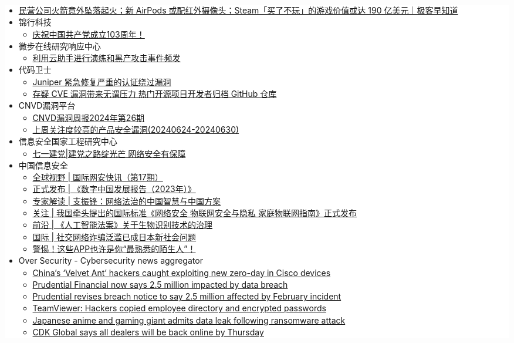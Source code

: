   - [民营公司火箭意外坠落起火；新 AirPods 或配红外摄像头；Steam「买了不玩」的游戏价值或达 190 亿美元｜极客早知道](https://mp.weixin.qq.com/s?__biz=MTMwNDMwODQ0MQ==&mid=2653046066&idx=1&sn=4ba0d5c612b947913593d80db00edc7c&chksm=7e5738844920b19270ebf5356bab8aae88c8c5b47e32aa5de328fc4248986ca2fa34d5dd23d4&scene=58&subscene=0#rd)
- 锦行科技
  - [庆祝中国共产党成立103周年！](https://mp.weixin.qq.com/s?__biz=MzIxNTQxMjQyNg==&mid=2247492752&idx=1&sn=924ed6f9d5cc5b6325f5992b4fe85030&chksm=979a1f35a0ed9623d06aba26ae5d0f6c658cf7693f9707f21afb7f95a19b5dcbb2601c2bc329&scene=58&subscene=0#rd)
- 微步在线研究响应中心
  - [利用云助手进行演练和黑产攻击事件频发](https://mp.weixin.qq.com/s?__biz=Mzg5MTc3ODY4Mw==&mid=2247506175&idx=1&sn=70182d6a5afbe21ab1047168977122f2&chksm=cfcabbebf8bd32fd79ac6953f9f0b1f8fe0217e72136458deca9f01d6f58f9c8bd3e6e916705&scene=58&subscene=0#rd)
- 代码卫士
  - [Juniper 紧急修复严重的认证绕过漏洞](https://mp.weixin.qq.com/s?__biz=MzI2NTg4OTc5Nw==&mid=2247519930&idx=1&sn=fb9fb97863d38cac47e2e8c94fdfc267&chksm=ea94bfd0dde336c6cc905b39fdfcd6192b649ef99de88faa7d5c707a3eedf44f88820ce1fbee&scene=58&subscene=0#rd)
  - [存疑 CVE 漏洞带来无谓压力 热门开源项目开发者归档 GitHub 仓库](https://mp.weixin.qq.com/s?__biz=MzI2NTg4OTc5Nw==&mid=2247519930&idx=2&sn=acd4b1226ac3021b5aa91433e3f657f5&chksm=ea94bfd0dde336c6a6ba483f21d5d9572e139fb0e5cd5ac1a9ccde95f91e2330823dfbc71c20&scene=58&subscene=0#rd)
- CNVD漏洞平台
  - [CNVD漏洞周报2024年第26期](https://mp.weixin.qq.com/s?__biz=MzU3ODM2NTg2Mg==&mid=2247494959&idx=1&sn=ae79f30b8aafe49e53ea4afca0da8c31&chksm=fd74dde6ca0354f08071274e2e610f385c6b4fcfd3edd87c5107631e04baa35cb178960d3529&scene=58&subscene=0#rd)
  - [上周关注度较高的产品安全漏洞(20240624-20240630)](https://mp.weixin.qq.com/s?__biz=MzU3ODM2NTg2Mg==&mid=2247494959&idx=2&sn=0320ca35f1b70fe13692b868354a82dc&chksm=fd74dde6ca0354f03f801a9e2cbaab8db21727546aec6437b14a2aeed70bdf0869017b56a25f&scene=58&subscene=0#rd)
- 信息安全国家工程研究中心
  - [七一建党|建党之路绽光芒 网络安全有保障](https://mp.weixin.qq.com/s?__biz=MzU5OTQ0NzY3Ng==&mid=2247497008&idx=1&sn=91b72877b0aafa6a719a67faa4d27971&chksm=feb67423c9c1fd351995acf292456d0db39e64726beceb68cb9f9d5f8e7cdc09be396e3c3e25&scene=58&subscene=0#rd)
- 中国信息安全
  - [全球视野 | 国际网安快讯（第17期）](https://mp.weixin.qq.com/s?__biz=MzA5MzE5MDAzOA==&mid=2664217857&idx=1&sn=c2eec22ef3e1b502a5f8a9fc45b93562&chksm=8b59bff8bc2e36ee122c510d5692b622b285f0717449a1aed049e54884e834f6e680a2548d81&scene=58&subscene=0#rd)
  - [正式发布 | 《数字中国发展报告（2023年）》](https://mp.weixin.qq.com/s?__biz=MzA5MzE5MDAzOA==&mid=2664217857&idx=2&sn=a1cee7582f6d22fca01e93dada4b79ca&chksm=8b59bff8bc2e36eee457d6b71e51e5b02615aee993bc054eb5d724c4fc750aec394eb8f0a48a&scene=58&subscene=0#rd)
  - [专家解读 | 支振锋：网络法治的中国智慧与中国方案](https://mp.weixin.qq.com/s?__biz=MzA5MzE5MDAzOA==&mid=2664217857&idx=3&sn=bdd17e4f9691222ebb8cb7166eb101e1&chksm=8b59bff8bc2e36ee6f2a4a76278da01ffc62a6161dc88679694a5662dd9b0687fe80054edaab&scene=58&subscene=0#rd)
  - [关注 | 我国牵头提出的国际标准《网络安全 物联网安全与隐私 家庭物联网指南》正式发布](https://mp.weixin.qq.com/s?__biz=MzA5MzE5MDAzOA==&mid=2664217857&idx=4&sn=ea82ef224a7caa5de089efdeb7f9de4f&chksm=8b59bff8bc2e36eeb9a9643719784c71b2cbac73d4d3cd90dcce4535cc8fd686be1515d8e63a&scene=58&subscene=0#rd)
  - [前沿 | 《人工智能法案》关于生物识别技术的治理](https://mp.weixin.qq.com/s?__biz=MzA5MzE5MDAzOA==&mid=2664217857&idx=5&sn=eca67a6d5173f6a115ef7734f9ee8cfd&chksm=8b59bff8bc2e36ee52cb80d270674c8cf3ca3d9e5831322b992004179b7ab6818c556302fa6b&scene=58&subscene=0#rd)
  - [国际 | 社交网络诈骗泛滥已成日本新社会问题](https://mp.weixin.qq.com/s?__biz=MzA5MzE5MDAzOA==&mid=2664217857&idx=6&sn=773969a09d37430c4a557ab12a1c08b0&chksm=8b59bff8bc2e36ee50391eaa666087952790a27f47c708e8f0c617a06c541e774a1d336efa03&scene=58&subscene=0#rd)
  - [警惕！这些APP也许是你“最熟悉的陌生人”！](https://mp.weixin.qq.com/s?__biz=MzA5MzE5MDAzOA==&mid=2664217857&idx=7&sn=eccf29665162f736b01b5a189e397be3&chksm=8b59bff8bc2e36eef5e71ef9337f556e061695375cf90059d0caf64159d8da2b1a366692cdfb&scene=58&subscene=0#rd)
- Over Security - Cybersecurity news aggregator
  - [China’s ‘Velvet Ant’ hackers caught exploiting new zero-day in Cisco devices](https://therecord.media/cisco-velvet-ant-hackers-china)
  - [Prudential Financial now says 2.5 million impacted by data breach](https://www.bleepingcomputer.com/news/security/prudential-financial-now-says-25-million-impacted-by-data-breach/)
  - [Prudential revises breach notice to say 2.5 million affected by February incident](https://therecord.media/prudential-breach-revision-exposed-data)
  - [TeamViewer: Hackers copied employee directory and encrypted passwords](https://therecord.media/teamviewer-cyberattack-employee-directory-encrypted-passwords)
  - [Japanese anime and gaming giant admits data leak following ransomware attack](https://therecord.media/japan-anime-giant-data-leak-ransomware)
  - [CDK Global says all dealers will be back online by Thursday](https://www.bleepingcomputer.com/news/security/cdk-global-says-all-dealers-will-be-back-online-by-thursday/)